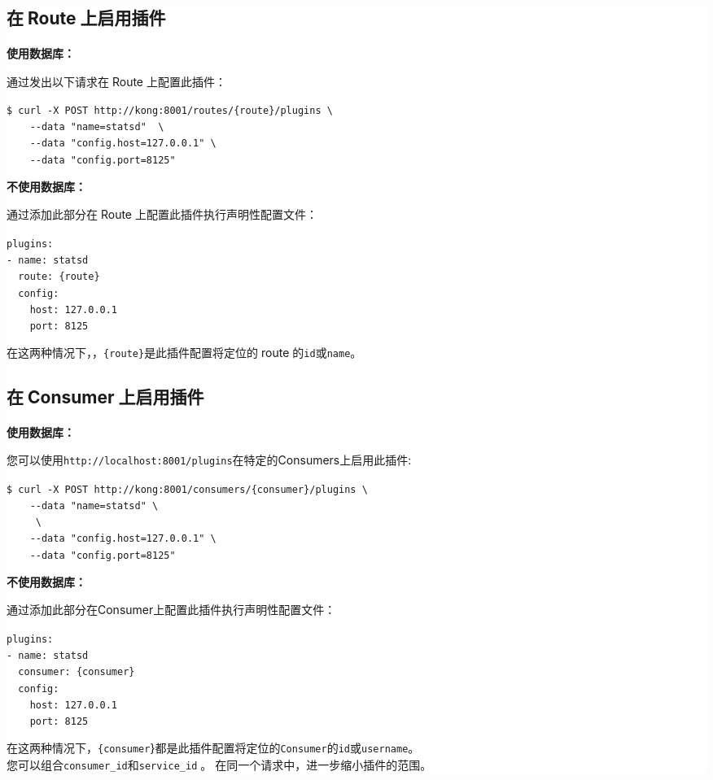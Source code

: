 ## 在 Route 上启用插件

**使用数据库：**

通过发出以下请求在 Route 上配置此插件：
```
$ curl -X POST http://kong:8001/routes/{route}/plugins \
    --data "name=statsd"  \
    --data "config.host=127.0.0.1" \
    --data "config.port=8125"
```

**不使用数据库：**

通过添加此部分在 Route 上配置此插件执行声明性配置文件：

```
plugins:
- name: statsd
  route: {route}
  config: 
    host: 127.0.0.1
    port: 8125
```
在这两种情况下，，`{route}`是此插件配置将定位的 route 的`id`或`name`。

## 在 Consumer 上启用插件

**使用数据库：**

您可以使用`http://localhost:8001/plugins`在特定的Consumers上启用此插件:

```
$ curl -X POST http://kong:8001/consumers/{consumer}/plugins \
    --data "name=statsd" \
     \
    --data "config.host=127.0.0.1" \
    --data "config.port=8125"
```

**不使用数据库：**

通过添加此部分在Consumer上配置此插件执行声明性配置文件：

```
plugins:
- name: statsd
  consumer: {consumer}
  config: 
    host: 127.0.0.1
    port: 8125
```
在这两种情况下，`{consumer`}都是此插件配置将定位的`Consumer`的`id`或`username`。  
您可以组合`consumer_id`和`service_id` 。 
在同一个请求中，进一步缩小插件的范围。
